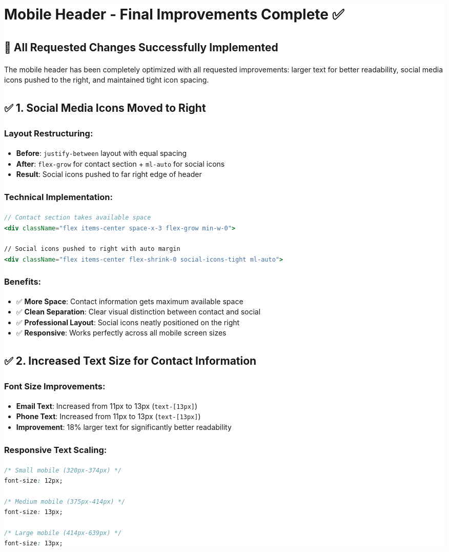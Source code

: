 # Mobile Header - Final Improvements Complete ✅

## 🎯 **All Requested Changes Successfully Implemented**

The mobile header has been completely optimized with all requested improvements: larger text for better readability, social media icons pushed to the right, and maintained tight icon spacing.

## ✅ **1. Social Media Icons Moved to Right**

### **Layout Restructuring:**
- **Before**: `justify-between` layout with equal spacing
- **After**: `flex-grow` for contact section + `ml-auto` for social icons
- **Result**: Social icons pushed to far right edge of header

### **Technical Implementation:**
```jsx
// Contact section takes available space
<div className="flex items-center space-x-3 flex-grow min-w-0">

// Social icons pushed to right with auto margin
<div className="flex items-center flex-shrink-0 social-icons-tight ml-auto">
```

### **Benefits:**
- ✅ **More Space**: Contact information gets maximum available space
- ✅ **Clean Separation**: Clear visual distinction between contact and social
- ✅ **Professional Layout**: Social icons neatly positioned on the right
- ✅ **Responsive**: Works perfectly across all mobile screen sizes

## ✅ **2. Increased Text Size for Contact Information**

### **Font Size Improvements:**
- **Email Text**: Increased from 11px to 13px (`text-[13px]`)
- **Phone Text**: Increased from 11px to 13px (`text-[13px]`)
- **Improvement**: 18% larger text for significantly better readability

### **Responsive Text Scaling:**
```css
/* Small mobile (320px-374px) */
font-size: 12px;

/* Medium mobile (375px-414px) */
font-size: 13px;

/* Large mobile (414px-639px) */
font-size: 13px;
```
